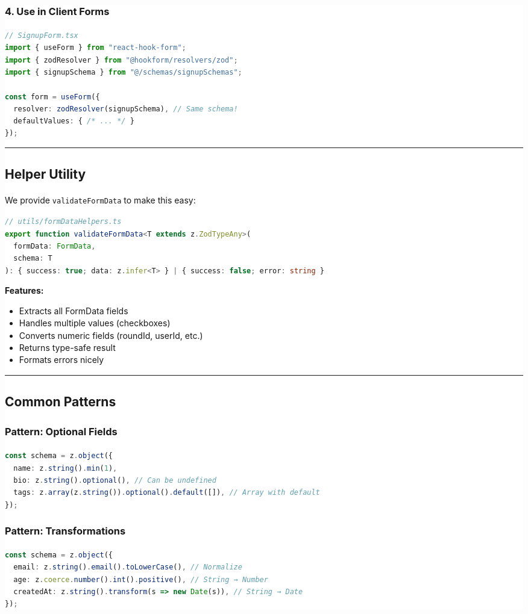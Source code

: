 ### 4. Use in Client Forms
```typescript
// SignupForm.tsx
import { useForm } from "react-hook-form";
import { zodResolver } from "@hookform/resolvers/zod";
import { signupSchema } from "@/schemas/signupSchemas";

const form = useForm({
  resolver: zodResolver(signupSchema), // Same schema!
  defaultValues: { /* ... */ }
});
```

---

## Helper Utility

We provide `validateFormData` to make this easy:

```typescript
// utils/formDataHelpers.ts
export function validateFormData<T extends z.ZodTypeAny>(
  formData: FormData,
  schema: T
): { success: true; data: z.infer<T> } | { success: false; error: string }
```

**Features:**
- Extracts all FormData fields
- Handles multiple values (checkboxes)
- Converts numeric fields (roundId, userId, etc.)
- Returns type-safe result
- Formats errors nicely

---

## Common Patterns

### Pattern: Optional Fields
```typescript
const schema = z.object({
  name: z.string().min(1),
  bio: z.string().optional(), // Can be undefined
  tags: z.array(z.string()).optional().default([]), // Array with default
});
```

### Pattern: Transformations
```typescript
const schema = z.object({
  email: z.string().email().toLowerCase(), // Normalize
  age: z.coerce.number().int().positive(), // String → Number
  createdAt: z.string().transform(s => new Date(s)), // String → Date
});
```
